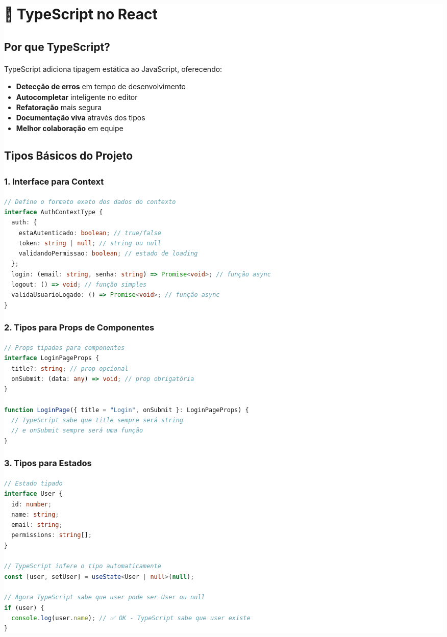 # 📝 TypeScript no React

## Por que TypeScript?

TypeScript adiciona tipagem estática ao JavaScript, oferecendo:

- **Detecção de erros** em tempo de desenvolvimento
- **Autocompletar** inteligente no editor
- **Refatoração** mais segura
- **Documentação viva** através dos tipos
- **Melhor colaboração** em equipe

## Tipos Básicos do Projeto

### 1. **Interface para Context**

```typescript
// Define o formato exato dos dados do contexto
interface AuthContextType {
  auth: {
    estaAutenticado: boolean; // true/false
    token: string | null; // string ou null
    validandoPermissao: boolean; // estado de loading
  };
  login: (email: string, senha: string) => Promise<void>; // função async
  logout: () => void; // função simples
  validaUsuarioLogado: () => Promise<void>; // função async
}
```

### 2. **Tipos para Props de Componentes**

```typescript
// Props tipadas para componentes
interface LoginPageProps {
  title?: string; // prop opcional
  onSubmit: (data: any) => void; // prop obrigatória
}

function LoginPage({ title = "Login", onSubmit }: LoginPageProps) {
  // TypeScript sabe que title sempre será string
  // e onSubmit sempre será uma função
}
```

### 3. **Tipos para Estados**

```typescript
// Estado tipado
interface User {
  id: number;
  name: string;
  email: string;
  permissions: string[];
}

// TypeScript infere o tipo automaticamente
const [user, setUser] = useState<User | null>(null);

// Agora TypeScript sabe que user pode ser User ou null
if (user) {
  console.log(user.name); // ✅ OK - TypeScript sabe que user existe
}
```